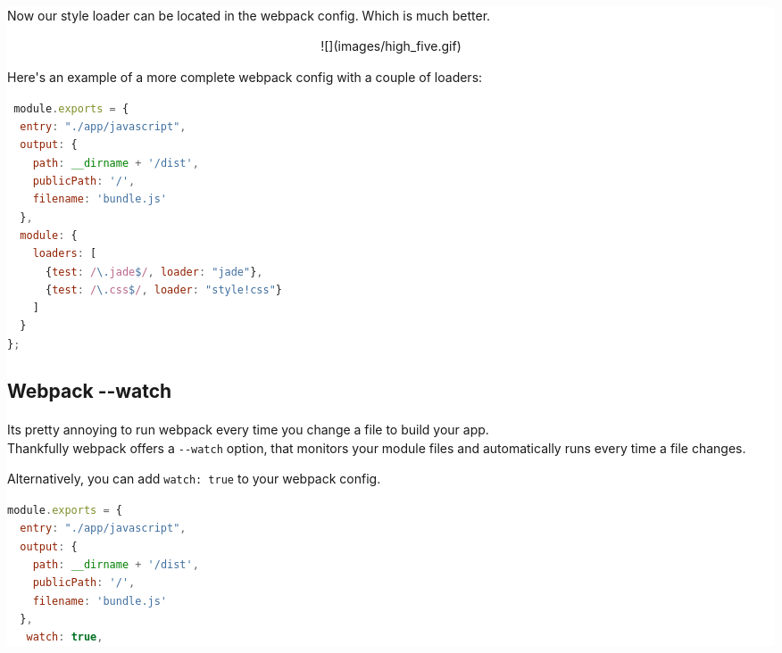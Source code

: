 Now our style loader can be located in the webpack config. Which is much better.
<center>![](images/high_five.gif)</center>

Here's an example of a more complete webpack config with a couple of loaders:


```javascript
 module.exports = {
  entry: "./app/javascript",
  output: {
    path: __dirname + '/dist',
    publicPath: '/',
    filename: 'bundle.js'
  },
  module: {
    loaders: [
      {test: /\.jade$/, loader: "jade"},
      {test: /\.css$/, loader: "style!css"}
    ]
  }
};
```


## Webpack --watch

Its pretty annoying to run webpack every time you change a file to build your app. <br> Thankfully webpack offers a `--watch` option, that monitors your module files and automatically runs every time a file changes.

Alternatively, you can add `watch: true` to your webpack config.

```javascript
module.exports = {
  entry: "./app/javascript",
  output: {
    path: __dirname + '/dist',
    publicPath: '/',
    filename: 'bundle.js'
  },
   watch: true,
```


